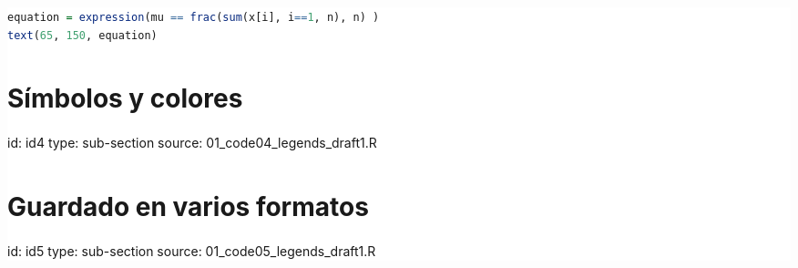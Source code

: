 

```r
equation = expression(mu == frac(sum(x[i], i==1, n), n) )
text(65, 150, equation)
```



Símbolos y colores
========================================================
id: id4
type: sub-section
source: 01_code04_legends_draft1.R

Guardado en varios formatos
========================================================
id: id5
type: sub-section
source: 01_code05_legends_draft1.R



